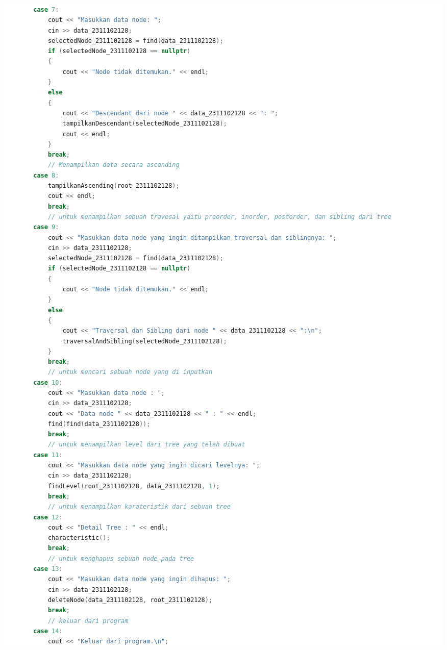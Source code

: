 ```C++
        case 7:
            cout << "Masukkan data node: ";
            cin >> data_2311102128;
            selectedNode_2311102128 = find(data_2311102128);
            if (selectedNode_2311102128 == nullptr)
            {
                cout << "Node tidak ditemukan." << endl;
            }
            else
            {
                cout << "Descendant dari node " << data_2311102128 << ": ";
                tampilkanDescendant(selectedNode_2311102128);
                cout << endl;
            }
            break;
            // Menampilkan data secara ascending
        case 8:
            tampilkanAscending(root_2311102128);
            cout << endl;
            break;
            // untuk menampilkan sebuah travesal yaitu preorder, inorder, postorder, dan sibling dari tree
        case 9:
            cout << "Masukkan data node yang ingin ditampilkan traversal dan siblingnya: ";
            cin >> data_2311102128;
            selectedNode_2311102128 = find(data_2311102128);
            if (selectedNode_2311102128 == nullptr)
            {
                cout << "Node tidak ditemukan." << endl;
            }
            else
            {
                cout << "Traversal dan Sibling dari node " << data_2311102128 << ":\n";
                traversalAndSibling(selectedNode_2311102128);
            }
            break;
            // untuk mencari sebuah node yang di inputkan
        case 10:
            cout << "Masukkan data node : ";
            cin >> data_2311102128;
            cout << "Data node " << data_2311102128 << " : " << endl;
            find(find(data_2311102128));
            break;
            // untuk menampilkan level dari tree yang telah dibuat
        case 11:
            cout << "Masukkan data node yang ingin dicari levelnya: ";
            cin >> data_2311102128;
            findLevel(root_2311102128, data_2311102128, 1);
            break;
            // untuk menampilkan karateristik dari sebuah tree
        case 12:
            cout << "Detail Tree : " << endl;
            characteristic();
            break;
            // untuk menghapus sebuah node pada tree
        case 13:
            cout << "Masukkan data node yang ingin dihapus: ";
            cin >> data_2311102128;
            deleteNode(data_2311102128, root_2311102128);
            break;
            // keluar dari program
        case 14:
            cout << "Keluar dari program.\n";
```